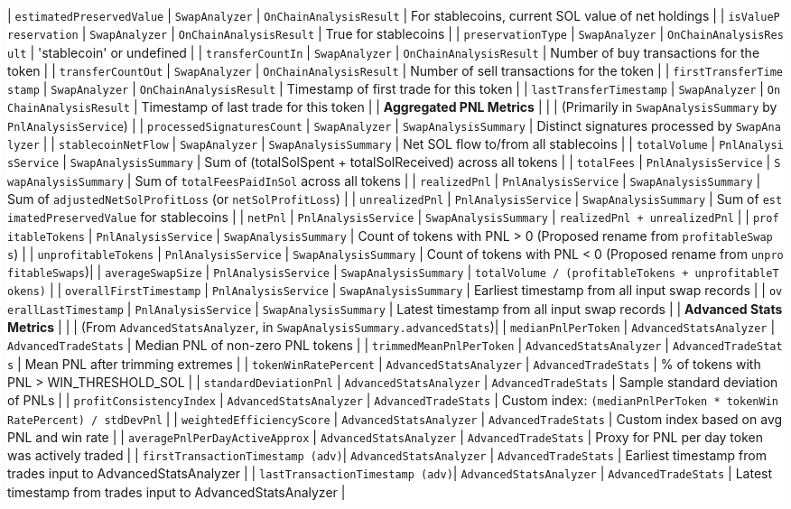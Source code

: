 | `estimatedPreservedValue`       | `SwapAnalyzer`               | `OnChainAnalysisResult`    | For stablecoins, current SOL value of net holdings                    |
| `isValuePreservation`           | `SwapAnalyzer`               | `OnChainAnalysisResult`    | True for stablecoins                                                  |
| `preservationType`              | `SwapAnalyzer`               | `OnChainAnalysisResult`    | 'stablecoin' or undefined                                             |
| `transferCountIn`               | `SwapAnalyzer`               | `OnChainAnalysisResult`    | Number of buy transactions for the token                              |
| `transferCountOut`              | `SwapAnalyzer`               | `OnChainAnalysisResult`    | Number of sell transactions for the token                             |
| `firstTransferTimestamp`        | `SwapAnalyzer`               | `OnChainAnalysisResult`    | Timestamp of first trade for this token                               |
| `lastTransferTimestamp`         | `SwapAnalyzer`               | `OnChainAnalysisResult`    | Timestamp of last trade for this token                                |
| **Aggregated PNL Metrics**      |                              |                            | (Primarily in `SwapAnalysisSummary` by `PnlAnalysisService`)          |
| `processedSignaturesCount`      | `SwapAnalyzer`               | `SwapAnalysisSummary`      | Distinct signatures processed by `SwapAnalyzer`                       |
| `stablecoinNetFlow`             | `SwapAnalyzer`               | `SwapAnalysisSummary`      | Net SOL flow to/from all stablecoins                                  |
| `totalVolume`                   | `PnlAnalysisService`         | `SwapAnalysisSummary`      | Sum of (totalSolSpent + totalSolReceived) across all tokens         |
| `totalFees`                     | `PnlAnalysisService`         | `SwapAnalysisSummary`      | Sum of `totalFeesPaidInSol` across all tokens                       |
| `realizedPnl`                   | `PnlAnalysisService`         | `SwapAnalysisSummary`      | Sum of `adjustedNetSolProfitLoss` (or `netSolProfitLoss`)             |
| `unrealizedPnl`                 | `PnlAnalysisService`         | `SwapAnalysisSummary`      | Sum of `estimatedPreservedValue` for stablecoins                      |
| `netPnl`                        | `PnlAnalysisService`         | `SwapAnalysisSummary`      | `realizedPnl + unrealizedPnl`                                         |
| `profitableTokens`              | `PnlAnalysisService`         | `SwapAnalysisSummary`      | Count of tokens with PNL > 0 (Proposed rename from `profitableSwaps`) |
| `unprofitableTokens`            | `PnlAnalysisService`         | `SwapAnalysisSummary`      | Count of tokens with PNL < 0 (Proposed rename from `unprofitableSwaps`)|
| `averageSwapSize`               | `PnlAnalysisService`         | `SwapAnalysisSummary`      | `totalVolume / (profitableTokens + unprofitableTokens)`               |
| `overallFirstTimestamp`         | `PnlAnalysisService`         | `SwapAnalysisSummary`      | Earliest timestamp from all input swap records                        |
| `overallLastTimestamp`          | `PnlAnalysisService`         | `SwapAnalysisSummary`      | Latest timestamp from all input swap records                          |
| **Advanced Stats Metrics**      |                              |                            | (From `AdvancedStatsAnalyzer`, in `SwapAnalysisSummary.advancedStats`)|
| `medianPnlPerToken`             | `AdvancedStatsAnalyzer`      | `AdvancedTradeStats`       | Median PNL of non-zero PNL tokens                                     |
| `trimmedMeanPnlPerToken`        | `AdvancedStatsAnalyzer`      | `AdvancedTradeStats`       | Mean PNL after trimming extremes                                      |
| `tokenWinRatePercent`           | `AdvancedStatsAnalyzer`      | `AdvancedTradeStats`       | % of tokens with PNL > WIN_THRESHOLD_SOL                              |
| `standardDeviationPnl`          | `AdvancedStatsAnalyzer`      | `AdvancedTradeStats`       | Sample standard deviation of PNLs                                     |
| `profitConsistencyIndex`        | `AdvancedStatsAnalyzer`      | `AdvancedTradeStats`       | Custom index: `(medianPnlPerToken * tokenWinRatePercent) / stdDevPnl` |
| `weightedEfficiencyScore`       | `AdvancedStatsAnalyzer`      | `AdvancedTradeStats`       | Custom index based on avg PNL and win rate                            |
| `averagePnlPerDayActiveApprox`  | `AdvancedStatsAnalyzer`      | `AdvancedTradeStats`       | Proxy for PNL per day token was actively traded                       |
| `firstTransactionTimestamp (adv)`| `AdvancedStatsAnalyzer`      | `AdvancedTradeStats`       | Earliest timestamp from trades input to AdvancedStatsAnalyzer         |
| `lastTransactionTimestamp (adv)`| `AdvancedStatsAnalyzer`      | `AdvancedTradeStats`       | Latest timestamp from trades input to AdvancedStatsAnalyzer           |
